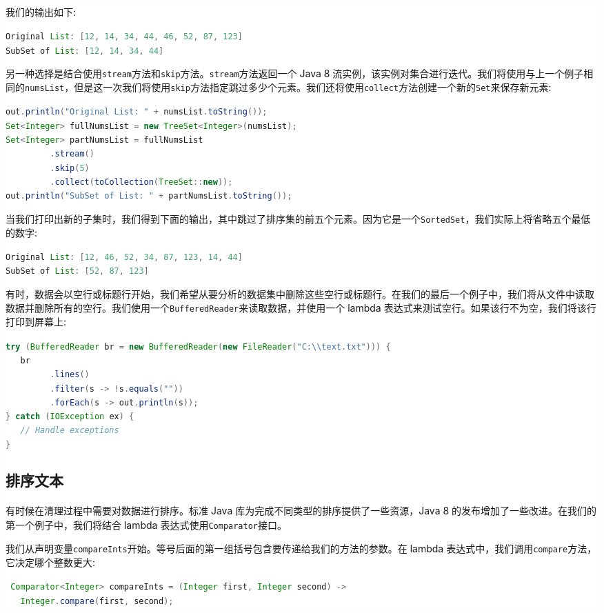 我们的输出如下:

```java
Original List: [12, 14, 34, 44, 46, 52, 87, 123] 
SubSet of List: [12, 14, 34, 44]

```

另一种选择是结合使用`stream`方法和`skip`方法。`stream`方法返回一个 Java 8 流实例，该实例对集合进行迭代。我们将使用与上一个例子相同的`numsList`，但是这一次我们将使用`skip`方法指定跳过多少个元素。我们还将使用`collect`方法创建一个新的`Set`来保存新元素:

```java
out.println("Original List: " + numsList.toString()); 
Set<Integer> fullNumsList = new TreeSet<Integer>(numsList); 
Set<Integer> partNumsList = fullNumsList 
         .stream() 
         .skip(5) 
         .collect(toCollection(TreeSet::new)); 
out.println("SubSet of List: " + partNumsList.toString());  

```

当我们打印出新的子集时，我们得到下面的输出，其中跳过了排序集的前五个元素。因为它是一个`SortedSet`，我们实际上将省略五个最低的数字:

```java
Original List: [12, 46, 52, 34, 87, 123, 14, 44]
SubSet of List: [52, 87, 123]

```

有时，数据会以空行或标题行开始，我们希望从要分析的数据集中删除这些空行或标题行。在我们的最后一个例子中，我们将从文件中读取数据并删除所有的空行。我们使用一个`BufferedReader`来读取数据，并使用一个 lambda 表达式来测试空行。如果该行不为空，我们将该行打印到屏幕上:

```java
try (BufferedReader br = new BufferedReader(new FileReader("C:\\text.txt"))) { 
   br 
         .lines() 
         .filter(s -> !s.equals("")) 
         .forEach(s -> out.println(s)); 
} catch (IOException ex) { 
   // Handle exceptions 
} 

```

## 排序文本

有时候在清理过程中需要对数据进行排序。标准 Java 库为完成不同类型的排序提供了一些资源，Java 8 的发布增加了一些改进。在我们的第一个例子中，我们将结合 lambda 表达式使用`Comparator`接口。

我们从声明变量`compareInts`开始。等号后面的第一组括号包含要传递给我们的方法的参数。在 lambda 表达式中，我们调用`compare`方法，它决定哪个整数更大:

```java
 Comparator<Integer> compareInts = (Integer first, Integer second) ->
   Integer.compare(first, second); 

```
